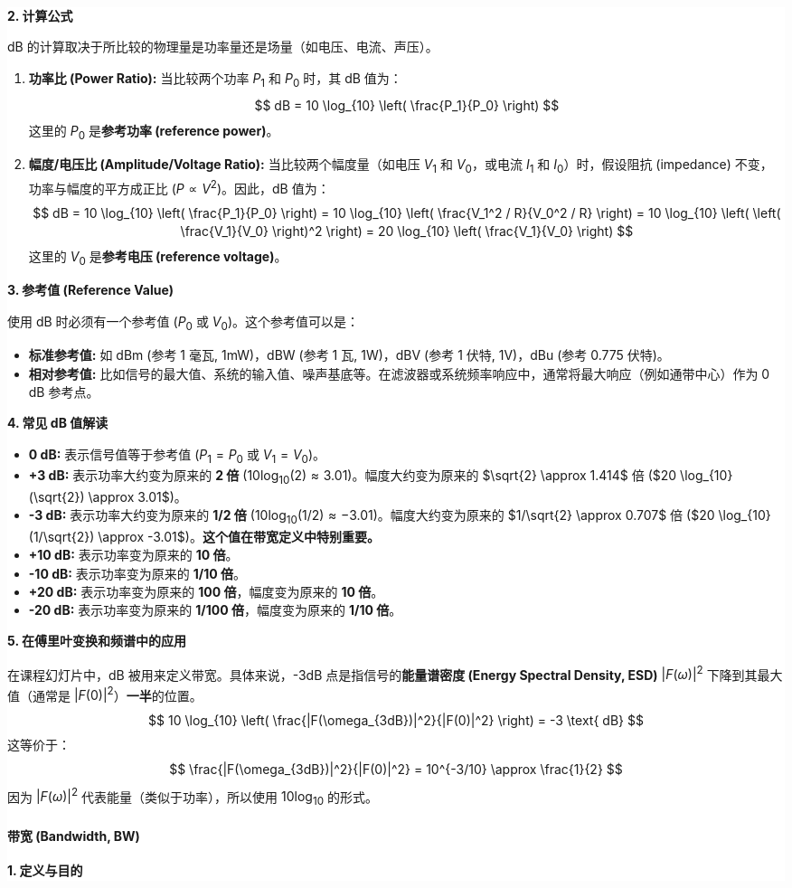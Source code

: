**2. 计算公式**

dB 的计算取决于所比较的物理量是功率量还是场量（如电压、电流、声压）。

1.  **功率比 (Power Ratio):**
    当比较两个功率 $P_1$ 和 $P_0$ 时，其 dB 值为：
    $$
    dB = 10 \log_{10} \left( \frac{P_1}{P_0} \right)
    $$
    这里的 $P_0$ 是**参考功率 (reference power)**。

2.  **幅度/电压比 (Amplitude/Voltage Ratio):**
    当比较两个幅度量（如电压 $V_1$ 和 $V_0$，或电流 $I_1$ 和 $I_0$）时，假设阻抗 (impedance) 不变，功率与幅度的平方成正比 ($P \propto V^2$)。因此，dB 值为：
    $$
    dB = 10 \log_{10} \left( \frac{P_1}{P_0} \right) = 10 \log_{10} \left( \frac{V_1^2 / R}{V_0^2 / R} \right) = 10 \log_{10} \left( \left( \frac{V_1}{V_0} \right)^2 \right) = 20 \log_{10} \left( \frac{V_1}{V_0} \right)
    $$
    这里的 $V_0$ 是**参考电压 (reference voltage)**。

**3. 参考值 (Reference Value)**

使用 dB 时必须有一个参考值 ($P_0$ 或 $V_0$)。这个参考值可以是：

-   **标准参考值:** 如 dBm (参考 1 毫瓦, 1mW)，dBW (参考 1 瓦, 1W)，dBV (参考 1 伏特, 1V)，dBu (参考 0.775 伏特)。
-   **相对参考值:** 比如信号的最大值、系统的输入值、噪声基底等。在滤波器或系统频率响应中，通常将最大响应（例如通带中心）作为 0 dB 参考点。

**4. 常见 dB 值解读**

-   **0 dB:** 表示信号值等于参考值 ($P_1 = P_0$ 或 $V_1 = V_0$)。
-   **+3 dB:** 表示功率大约变为原来的 **2 倍** ($10 \log_{10}(2) \approx 3.01$)。幅度大约变为原来的 $\sqrt{2} \approx 1.414$ 倍 ($20 \log_{10}(\sqrt{2}) \approx 3.01$)。
-   **-3 dB:** 表示功率大约变为原来的 **1/2 倍** ($10 \log_{10}(1/2) \approx -3.01$)。幅度大约变为原来的 $1/\sqrt{2} \approx 0.707$ 倍 ($20 \log_{10}(1/\sqrt{2}) \approx -3.01$)。**这个值在带宽定义中特别重要。**
-   **+10 dB:** 表示功率变为原来的 **10 倍**。
-   **-10 dB:** 表示功率变为原来的 **1/10 倍**。
-   **+20 dB:** 表示功率变为原来的 **100 倍**，幅度变为原来的 **10 倍**。
-   **-20 dB:** 表示功率变为原来的 **1/100 倍**，幅度变为原来的 **1/10 倍**。

**5. 在傅里叶变换和频谱中的应用**

在课程幻灯片中，dB 被用来定义带宽。具体来说，-3dB 点是指信号的**能量谱密度 (Energy Spectral Density, ESD)** $|F(\omega)|^2$ 下降到其最大值（通常是 $|F(0)|^2$）**一半**的位置。
$$
10 \log_{10} \left( \frac{|F(\omega_{3dB})|^2}{|F(0)|^2} \right) = -3 \text{ dB}
$$
这等价于：
$$
\frac{|F(\omega_{3dB})|^2}{|F(0)|^2} = 10^{-3/10} \approx \frac{1}{2}
$$
因为 $|F(\omega)|^2$ 代表能量（类似于功率），所以使用 $10 \log_{10}$ 的形式。

#### 带宽 (Bandwidth, BW)

**1. 定义与目的**
